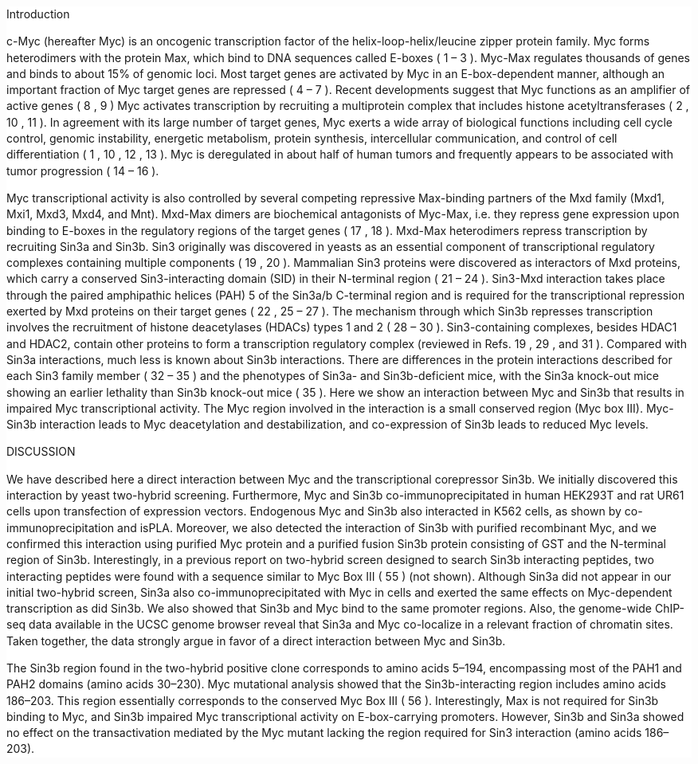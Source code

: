 Introduction

c-Myc (hereafter Myc) is an oncogenic transcription factor of the helix-loop-helix/leucine zipper protein family. Myc forms heterodimers with the protein Max, which bind to DNA sequences called E-boxes ( 1 – 3 ). Myc-Max regulates thousands of genes and binds to about 15% of genomic loci. Most target genes are activated by Myc in an E-box-dependent manner, although an important fraction of Myc target genes are repressed ( 4 – 7 ). Recent developments suggest that Myc functions as an amplifier of active genes ( 8 , 9 ) Myc activates transcription by recruiting a multiprotein complex that includes histone acetyltransferases ( 2 , 10 , 11 ). In agreement with its large number of target genes, Myc exerts a wide array of biological functions including cell cycle control, genomic instability, energetic metabolism, protein synthesis, intercellular communication, and control of cell differentiation ( 1 , 10 , 12 , 13 ). Myc is deregulated in about half of human tumors and frequently appears to be associated with tumor progression ( 14 – 16 ).

Myc transcriptional activity is also controlled by several competing repressive Max-binding partners of the Mxd family (Mxd1, Mxi1, Mxd3, Mxd4, and Mnt). Mxd-Max dimers are biochemical antagonists of Myc-Max, i.e. they repress gene expression upon binding to E-boxes in the regulatory regions of the target genes ( 17 , 18 ). Mxd-Max heterodimers repress transcription by recruiting Sin3a and Sin3b. Sin3 originally was discovered in yeasts as an essential component of transcriptional regulatory complexes containing multiple components ( 19 , 20 ). Mammalian Sin3 proteins were discovered as interactors of Mxd proteins, which carry a conserved Sin3-interacting domain (SID) in their N-terminal region ( 21 – 24 ). Sin3-Mxd interaction takes place through the paired amphipathic helices (PAH) 5 of the Sin3a/b C-terminal region and is required for the transcriptional repression exerted by Mxd proteins on their target genes ( 22 , 25 – 27 ). The mechanism through which Sin3b represses transcription involves the recruitment of histone deacetylases (HDACs) types 1 and 2 ( 28 – 30 ). Sin3-containing complexes, besides HDAC1 and HDAC2, contain other proteins to form a transcription regulatory complex (reviewed in Refs. 19 , 29 , and 31 ). Compared with Sin3a interactions, much less is known about Sin3b interactions. There are differences in the protein interactions described for each Sin3 family member ( 32 – 35 ) and the phenotypes of Sin3a- and Sin3b-deficient mice, with the Sin3a knock-out mice showing an earlier lethality than Sin3b knock-out mice ( 35 ). Here we show an interaction between Myc and Sin3b that results in impaired Myc transcriptional activity. The Myc region involved in the interaction is a small conserved region (Myc box III). Myc-Sin3b interaction leads to Myc deacetylation and destabilization, and co-expression of Sin3b leads to reduced Myc levels.

DISCUSSION

We have described here a direct interaction between Myc and the transcriptional corepressor Sin3b. We initially discovered this interaction by yeast two-hybrid screening. Furthermore, Myc and Sin3b co-immunoprecipitated in human HEK293T and rat UR61 cells upon transfection of expression vectors. Endogenous Myc and Sin3b also interacted in K562 cells, as shown by co-immunoprecipitation and isPLA. Moreover, we also detected the interaction of Sin3b with purified recombinant Myc, and we confirmed this interaction using purified Myc protein and a purified fusion Sin3b protein consisting of GST and the N-terminal region of Sin3b. Interestingly, in a previous report on two-hybrid screen designed to search Sin3b interacting peptides, two interacting peptides were found with a sequence similar to Myc Box III ( 55 ) (not shown). Although Sin3a did not appear in our initial two-hybrid screen, Sin3a also co-immunoprecipitated with Myc in cells and exerted the same effects on Myc-dependent transcription as did Sin3b. We also showed that Sin3b and Myc bind to the same promoter regions. Also, the genome-wide ChIP-seq data available in the UCSC genome browser reveal that Sin3a and Myc co-localize in a relevant fraction of chromatin sites. Taken together, the data strongly argue in favor of a direct interaction between Myc and Sin3b.

The Sin3b region found in the two-hybrid positive clone corresponds to amino acids 5–194, encompassing most of the PAH1 and PAH2 domains (amino acids 30–230). Myc mutational analysis showed that the Sin3b-interacting region includes amino acids 186–203. This region essentially corresponds to the conserved Myc Box III ( 56 ). Interestingly, Max is not required for Sin3b binding to Myc, and Sin3b impaired Myc transcriptional activity on E-box-carrying promoters. However, Sin3b and Sin3a showed no effect on the transactivation mediated by the Myc mutant lacking the region required for Sin3 interaction (amino acids 186–203).
